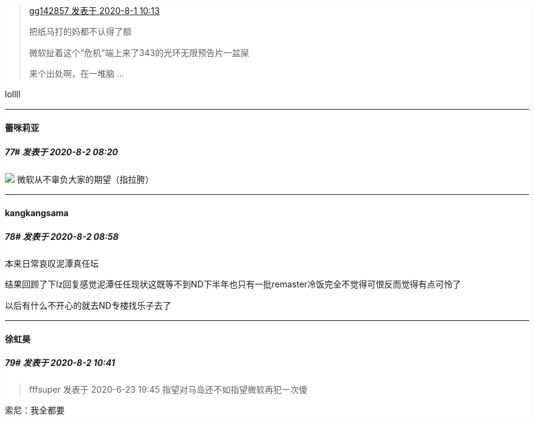 
<blockquote><a href="httphttps://bbs.saraba1st.com/2b/forum.php?mod=redirect&amp;goto=findpost&amp;pid=48280756&amp;ptid=1943679" target="_blank">gg142857 发表于 2020-8-1 10:13</a>

把纸马打的妈都不认得了额

微软扯着这个“危机”端上来了343的光环无限预告片一盆屎

来个出处啊，在一堆脑 ...</blockquote>
lollll







*****

####  蕾咪莉亚  
##### 77#       发表于 2020-8-2 08:20



<img src="https://static.saraba1st.com/image/smiley/face2017/067.png" referrerpolicy="no-referrer"> 微软从不辜负大家的期望（指拉胯）







*****

####  kangkangsama  
##### 78#       发表于 2020-8-2 08:58




本来日常哀叹泥潭真任坛


结果回顾了下lz回复感觉泥潭任任现状这既等不到ND下半年也只有一批remaster冷饭完全不觉得可恨反而觉得有点可怜了


以后有什么不开心的就去ND专楼找乐子去了







*****

####  徐虹昊  
##### 79#       发表于 2020-8-2 10:41



<blockquote>fffsuper 发表于 2020-6-23 19:45
指望对马岛还不如指望微软再犯一次傻</blockquote>
索尼：我全都要



